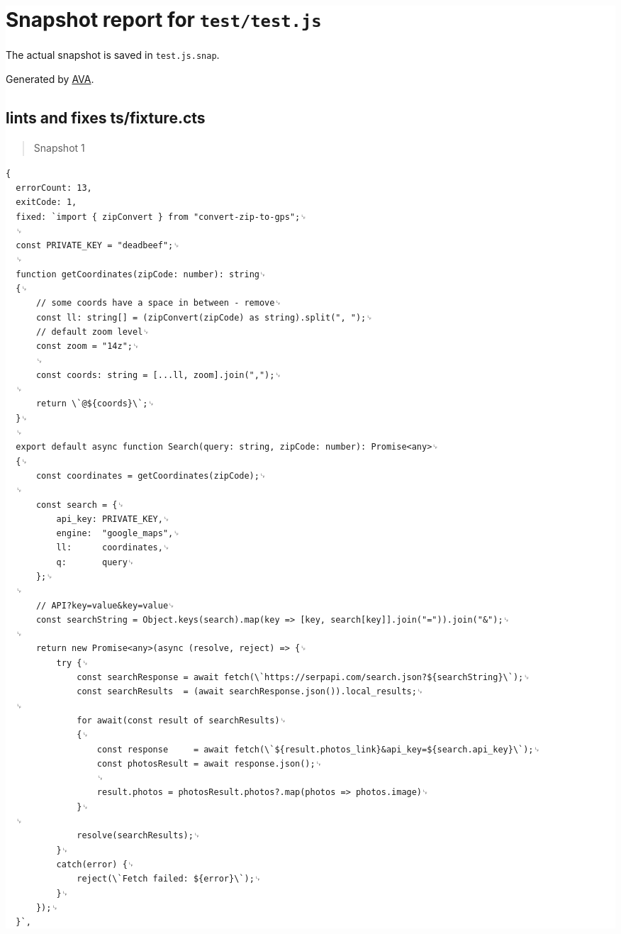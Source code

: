 # Snapshot report for `test/test.js`

The actual snapshot is saved in `test.js.snap`.

Generated by [AVA](https://avajs.dev).

## lints and fixes ts/fixture.cts

> Snapshot 1

    {
      errorCount: 13,
      exitCode: 1,
      fixed: `import { zipConvert } from "convert-zip-to-gps";␊
      ␊
      const PRIVATE_KEY = "deadbeef";␊
      ␊
      function getCoordinates(zipCode: number): string␊
      {␊
          // some coords have a space in between - remove␊
          const ll: string[] = (zipConvert(zipCode) as string).split(", ");␊
          // default zoom level␊
          const zoom = "14z";␊
          ␊
          const coords: string = [...ll, zoom].join(",");␊
      ␊
          return \`@${coords}\`;␊
      }␊
      ␊
      export default async function Search(query: string, zipCode: number): Promise<any>␊
      {␊
          const coordinates = getCoordinates(zipCode);␊
      ␊
          const search = {␊
              api_key: PRIVATE_KEY,␊
              engine:  "google_maps",␊
              ll:      coordinates,␊
              q:       query␊
          };␊
      ␊
          // API?key=value&key=value␊
          const searchString = Object.keys(search).map(key => [key, search[key]].join("=")).join("&");␊
      ␊
          return new Promise<any>(async (resolve, reject) => {␊
              try {␊
                  const searchResponse = await fetch(\`https://serpapi.com/search.json?${searchString}\`);␊
                  const searchResults  = (await searchResponse.json()).local_results;␊
      ␊
                  for await(const result of searchResults)␊
                  {␊
                      const response     = await fetch(\`${result.photos_link}&api_key=${search.api_key}\`);␊
                      const photosResult = await response.json();␊
                      ␊
                      result.photos = photosResult.photos?.map(photos => photos.image)␊
                  }␊
      ␊
                  resolve(searchResults);␊
              }␊
              catch(error) {␊
                  reject(\`Fetch failed: ${error}\`);␊
              }␊
          });␊
      }`,